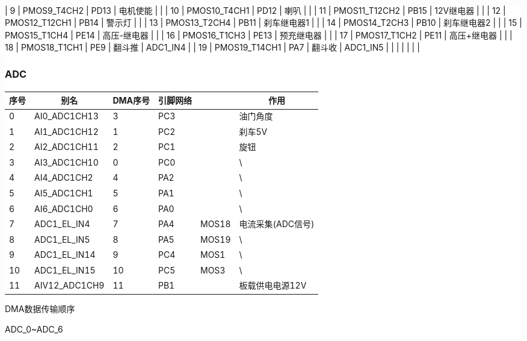 | 9    | PMOS9_T4CH2   | PD13     | 电机使能    |           |
| 10   | PMOS10_T4CH1  | PD12     | 喇叭        |           |
| 11   | PMOS11_T12CH2 | PB15     | 12V继电器   |           |
| 12   | PMOS12_T12CH1 | PB14     | 警示灯      |           |
| 13   | PMOS13_T2CH4  | PB11     | 刹车继电器1 |           |
| 14   | PMOS14_T2CH3  | PB10     | 刹车继电器2 |           |
| 15   | PMOS15_T1CH4  | PE14     | 高压-继电器 |           |
| 16   | PMOS16_T1CH3  | PE13     | 预充继电器  |           |
| 17   | PMOS17_T1CH2  | PE11     | 高压+继电器 |           |
| 18   | PMOS18_T1CH1  | PE9      | 翻斗推      | ADC1_IN4  |
| 19   | PMOS19_T14CH1 | PA7      | 翻斗收      | ADC1_IN5  |
|      |               |          |             |           |



### ADC



| 序号 | 别名          | DMA序号 | 引脚网络 |       | 作用              |
| ---- | ------------- | ------- | -------- | ----- | ----------------- |
| 0    | AI0_ADC1CH13  | 3       | PC3      |       | 油门角度          |
| 1    | AI1_ADC1CH12  | 1       | PC2      |       | 刹车5V            |
| 2    | AI2_ADC1CH11  | 2       | PC1      |       | 旋钮              |
| 3    | AI3_ADC1CH10  | 0       | PC0      |       | \                 |
| 4    | AI4_ADC1CH2   | 4       | PA2      |       | \                 |
| 5    | AI5_ADC1CH1   | 5       | PA1      |       | \                 |
| 6    | AI6_ADC1CH0   | 6       | PA0      |       | \                 |
| 7    | ADC1_EL_IN4   | 7       | PA4      | MOS18 | 电流采集(ADC信号) |
| 8    | ADC1_EL_IN5   | 8       | PA5      | MOS19 | \                 |
| 9    | ADC1_EL_IN14  | 9       | PC4      | MOS1  | \                 |
| 10   | ADC1_EL_IN15  | 10      | PC5      | MOS3  | \                 |
| 11   | AIV12_ADC1CH9 | 11      | PB1      |       | 板载供电电源12V   |

DMA数据传输顺序

ADC_0~ADC_6 
